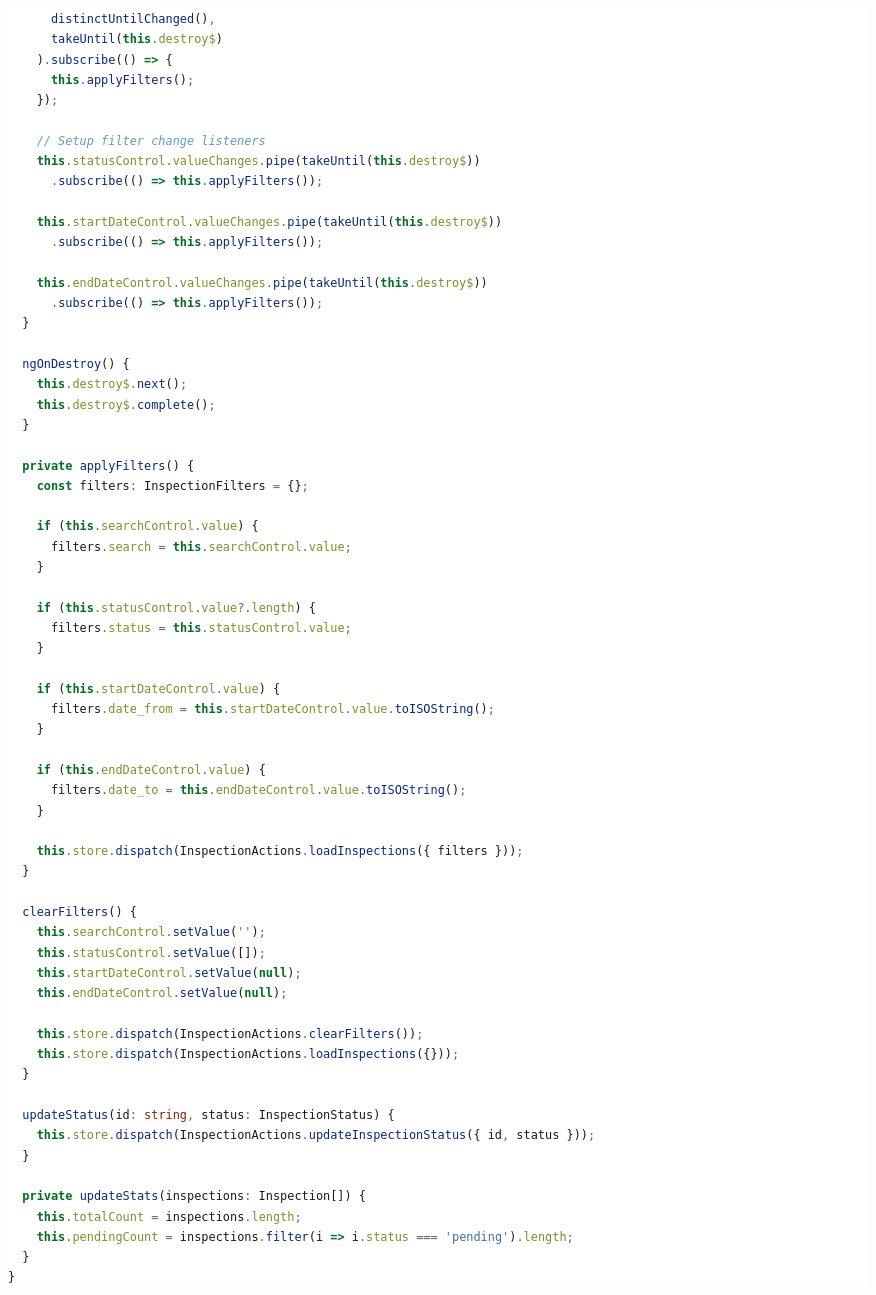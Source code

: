 ```typescript
      distinctUntilChanged(),
      takeUntil(this.destroy$)
    ).subscribe(() => {
      this.applyFilters();
    });

    // Setup filter change listeners
    this.statusControl.valueChanges.pipe(takeUntil(this.destroy$))
      .subscribe(() => this.applyFilters());
    
    this.startDateControl.valueChanges.pipe(takeUntil(this.destroy$))
      .subscribe(() => this.applyFilters());
    
    this.endDateControl.valueChanges.pipe(takeUntil(this.destroy$))
      .subscribe(() => this.applyFilters());
  }

  ngOnDestroy() {
    this.destroy$.next();
    this.destroy$.complete();
  }

  private applyFilters() {
    const filters: InspectionFilters = {};
    
    if (this.searchControl.value) {
      filters.search = this.searchControl.value;
    }
    
    if (this.statusControl.value?.length) {
      filters.status = this.statusControl.value;
    }
    
    if (this.startDateControl.value) {
      filters.date_from = this.startDateControl.value.toISOString();
    }
    
    if (this.endDateControl.value) {
      filters.date_to = this.endDateControl.value.toISOString();
    }

    this.store.dispatch(InspectionActions.loadInspections({ filters }));
  }

  clearFilters() {
    this.searchControl.setValue('');
    this.statusControl.setValue([]);
    this.startDateControl.setValue(null);
    this.endDateControl.setValue(null);
    
    this.store.dispatch(InspectionActions.clearFilters());
    this.store.dispatch(InspectionActions.loadInspections({}));
  }

  updateStatus(id: string, status: InspectionStatus) {
    this.store.dispatch(InspectionActions.updateInspectionStatus({ id, status }));
  }

  private updateStats(inspections: Inspection[]) {
    this.totalCount = inspections.length;
    this.pendingCount = inspections.filter(i => i.status === 'pending').length;
  }
}
```